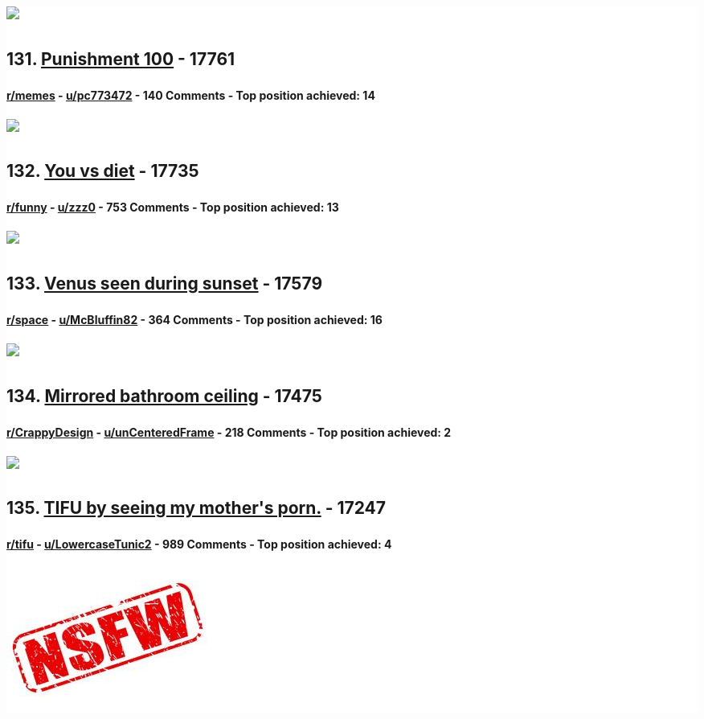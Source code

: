 <a href="https://i.imgur.com/MA38q7R.jpg"><img src="https://b.thumbs.redditmedia.com/Smi-brJ0ZRz84PmoCEczs4jHH3UF1o0WPC9_EEJg_ho.jpg"></img></a>

## 131. [Punishment 100](http://reddit.com/r/memes/comments/bnm84t/punishment_100/) - 17761
#### [r/memes](http://reddit.com/r/memes) - [u/pc773472](http://reddit.com/u/pc773472) - 140 Comments - Top position achieved: 14

<a href="https://i.redd.it/h73z2z8v9qx21.jpg"><img src="https://b.thumbs.redditmedia.com/gNXclwxuUI-8FQs1b440Ij6XIubUwl9FhxO06iXLEIE.jpg"></img></a>

## 132. [You vs diet](http://reddit.com/r/funny/comments/bnud4t/you_vs_diet/) - 17735
#### [r/funny](http://reddit.com/r/funny) - [u/zzz0](http://reddit.com/u/zzz0) - 753 Comments - Top position achieved: 13

<a href="https://v.redd.it/zlixkeetkux21"><img src="https://b.thumbs.redditmedia.com/kpWFPUBHUNVRQbstLjfAhQ4_kKKNqX20U3NjczPrPPE.jpg"></img></a>

## 133. [Venus seen during sunset](http://reddit.com/r/space/comments/bnuwvb/venus_seen_during_sunset/) - 17579
#### [r/space](http://reddit.com/r/space) - [u/McBluffin82](http://reddit.com/u/McBluffin82) - 364 Comments - Top position achieved: 16

<a href="https://v.redd.it/inmiw4nstux21"><img src="https://b.thumbs.redditmedia.com/h8JYsF29gFqpsuAxFoaz-il9hJsdKcmJzs63H2zH6kU.jpg"></img></a>

## 134. [Mirrored bathroom ceiling](http://reddit.com/r/CrappyDesign/comments/bnmp0i/mirrored_bathroom_ceiling/) - 17475
#### [r/CrappyDesign](http://reddit.com/r/CrappyDesign) - [u/unCenteredFrame](http://reddit.com/u/unCenteredFrame) - 218 Comments - Top position achieved: 2

<a href="https://i.redd.it/81y1ugf5nqx21.jpg"><img src="https://b.thumbs.redditmedia.com/BtbTUWK4EVmz7ZBKMCWDza42UKxnDClVQvI9kshX-WM.jpg"></img></a>

## 135. [TIFU by seeing my mother's porn.](http://reddit.com/r/tifu/comments/bnlzqe/tifu_by_seeing_my_mothers_porn/) - 17247
#### [r/tifu](http://reddit.com/r/tifu) - [u/LowercaseTunic2](http://reddit.com/u/LowercaseTunic2) - 989 Comments - Top position achieved: 4

<a href="https://www.reddit.com/r/tifu/comments/bnlzqe/tifu_by_seeing_my_mothers_porn/"><img src="https://github.com/mgerb/top-of-reddit/raw/master/nsfw.jpg"></img></a>
